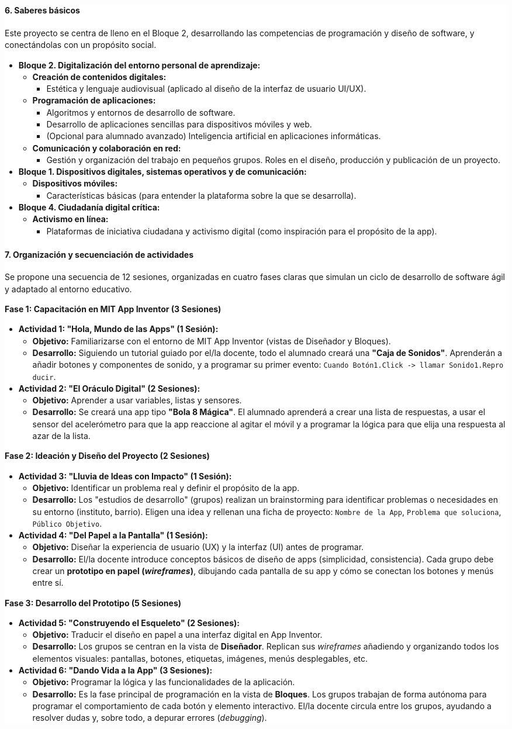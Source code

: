 #### **6. Saberes básicos**
Este proyecto se centra de lleno en el Bloque 2, desarrollando las competencias de programación y diseño de software, y conectándolas con un propósito social.

* **Bloque 2. Digitalización del entorno personal de aprendizaje:**
    * **Creación de contenidos digitales:**
        * Estética y lenguaje audiovisual (aplicado al diseño de la interfaz de usuario UI/UX).
    * **Programación de aplicaciones:**
        * Algoritmos y entornos de desarrollo de software.
        * Desarrollo de aplicaciones sencillas para dispositivos móviles y web.
        * (Opcional para alumnado avanzado) Inteligencia artificial en aplicaciones informáticas.
    * **Comunicación y colaboración en red:**
        * Gestión y organización del trabajo en pequeños grupos. Roles en el diseño, producción y publicación de un proyecto.
* **Bloque 1. Dispositivos digitales, sistemas operativos y de comunicación:**
    * **Dispositivos móviles:**
        * Características básicas (para entender la plataforma sobre la que se desarrolla).
* **Bloque 4. Ciudadanía digital crítica:**
    * **Activismo en línea:**
        * Plataformas de iniciativa ciudadana y activismo digital (como inspiración para el propósito de la app).

#### **7. Organización y secuenciación de actividades**
Se propone una secuencia de 12 sesiones, organizadas en cuatro fases claras que simulan un ciclo de desarrollo de software ágil y adaptado al entorno educativo.

**Fase 1: Capacitación en MIT App Inventor (3 Sesiones)**
* **Actividad 1: "Hola, Mundo de las Apps" (1 Sesión):**
    * **Objetivo:** Familiarizarse con el entorno de MIT App Inventor (vistas de Diseñador y Bloques).
    * **Desarrollo:** Siguiendo un tutorial guiado por el/la docente, todo el alumnado creará una **"Caja de Sonidos"**. Aprenderán a añadir botones y componentes de sonido, y a programar su primer evento: `Cuando Botón1.Click -> llamar Sonido1.Reproducir`.
* **Actividad 2: "El Oráculo Digital" (2 Sesiones):**
    * **Objetivo:** Aprender a usar variables, listas y sensores.
    * **Desarrollo:** Se creará una app tipo **"Bola 8 Mágica"**. El alumnado aprenderá a crear una lista de respuestas, a usar el sensor del acelerómetro para que la app reaccione al agitar el móvil y a programar la lógica para que elija una respuesta al azar de la lista.

**Fase 2: Ideación y Diseño del Proyecto (2 Sesiones)**
* **Actividad 3: "Lluvia de Ideas con Impacto" (1 Sesión):**
    * **Objetivo:** Identificar un problema real y definir el propósito de la app.
    * **Desarrollo:** Los "estudios de desarrollo" (grupos) realizan un brainstorming para identificar problemas o necesidades en su entorno (instituto, barrio). Eligen una idea y rellenan una ficha de proyecto: `Nombre de la App`, `Problema que soluciona`, `Público Objetivo`.
* **Actividad 4: "Del Papel a la Pantalla" (1 Sesión):**
    * **Objetivo:** Diseñar la experiencia de usuario (UX) y la interfaz (UI) antes de programar.
    * **Desarrollo:** El/la docente introduce conceptos básicos de diseño de apps (simplicidad, consistencia). Cada grupo debe crear un **prototipo en papel (*wireframes*)**, dibujando cada pantalla de su app y cómo se conectan los botones y menús entre sí.

**Fase 3: Desarrollo del Prototipo (5 Sesiones)**
* **Actividad 5: "Construyendo el Esqueleto" (2 Sesiones):**
    * **Objetivo:** Traducir el diseño en papel a una interfaz digital en App Inventor.
    * **Desarrollo:** Los grupos se centran en la vista de **Diseñador**. Replican sus *wireframes* añadiendo y organizando todos los elementos visuales: pantallas, botones, etiquetas, imágenes, menús desplegables, etc.
* **Actividad 6: "Dando Vida a la App" (3 Sesiones):**
    * **Objetivo:** Programar la lógica y las funcionalidades de la aplicación.
    * **Desarrollo:** Es la fase principal de programación en la vista de **Bloques**. Los grupos trabajan de forma autónoma para programar el comportamiento de cada botón y elemento interactivo. El/la docente circula entre los grupos, ayudando a resolver dudas y, sobre todo, a depurar errores (*debugging*).
